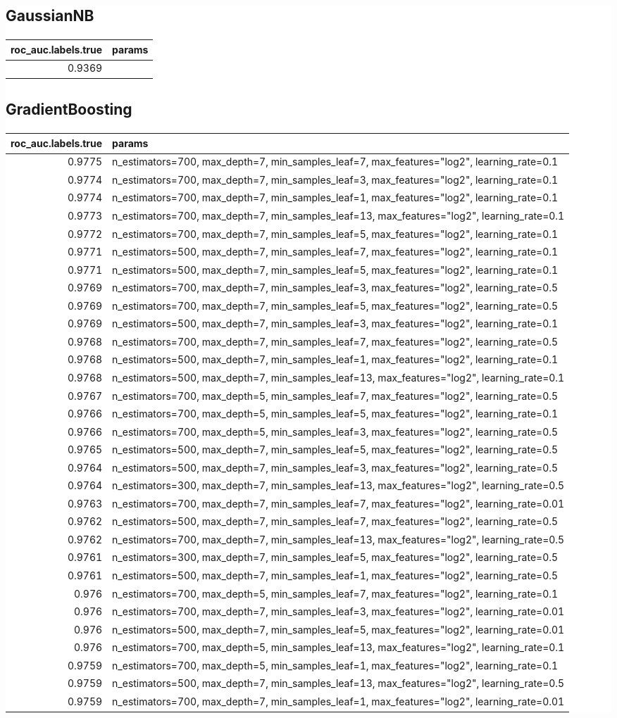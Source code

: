 ## GaussianNB
|   roc_auc.labels.true | params   |
|----------------------:|:---------|
|                0.9369 |          |

## GradientBoosting
|   roc_auc.labels.true | params                                                                                      |
|----------------------:|:--------------------------------------------------------------------------------------------|
|                0.9775 | n_estimators=700, max_depth=7, min_samples_leaf=7, max_features="log2", learning_rate=0.1   |
|                0.9774 | n_estimators=700, max_depth=7, min_samples_leaf=3, max_features="log2", learning_rate=0.1   |
|                0.9774 | n_estimators=700, max_depth=7, min_samples_leaf=1, max_features="log2", learning_rate=0.1   |
|                0.9773 | n_estimators=700, max_depth=7, min_samples_leaf=13, max_features="log2", learning_rate=0.1  |
|                0.9772 | n_estimators=700, max_depth=7, min_samples_leaf=5, max_features="log2", learning_rate=0.1   |
|                0.9771 | n_estimators=500, max_depth=7, min_samples_leaf=7, max_features="log2", learning_rate=0.1   |
|                0.9771 | n_estimators=500, max_depth=7, min_samples_leaf=5, max_features="log2", learning_rate=0.1   |
|                0.9769 | n_estimators=700, max_depth=7, min_samples_leaf=3, max_features="log2", learning_rate=0.5   |
|                0.9769 | n_estimators=700, max_depth=7, min_samples_leaf=5, max_features="log2", learning_rate=0.5   |
|                0.9769 | n_estimators=500, max_depth=7, min_samples_leaf=3, max_features="log2", learning_rate=0.1   |
|                0.9768 | n_estimators=700, max_depth=7, min_samples_leaf=7, max_features="log2", learning_rate=0.5   |
|                0.9768 | n_estimators=500, max_depth=7, min_samples_leaf=1, max_features="log2", learning_rate=0.1   |
|                0.9768 | n_estimators=500, max_depth=7, min_samples_leaf=13, max_features="log2", learning_rate=0.1  |
|                0.9767 | n_estimators=700, max_depth=5, min_samples_leaf=7, max_features="log2", learning_rate=0.5   |
|                0.9766 | n_estimators=700, max_depth=5, min_samples_leaf=5, max_features="log2", learning_rate=0.1   |
|                0.9766 | n_estimators=700, max_depth=5, min_samples_leaf=3, max_features="log2", learning_rate=0.5   |
|                0.9765 | n_estimators=500, max_depth=7, min_samples_leaf=5, max_features="log2", learning_rate=0.5   |
|                0.9764 | n_estimators=500, max_depth=7, min_samples_leaf=3, max_features="log2", learning_rate=0.5   |
|                0.9764 | n_estimators=300, max_depth=7, min_samples_leaf=13, max_features="log2", learning_rate=0.5  |
|                0.9763 | n_estimators=700, max_depth=7, min_samples_leaf=7, max_features="log2", learning_rate=0.01  |
|                0.9762 | n_estimators=500, max_depth=7, min_samples_leaf=7, max_features="log2", learning_rate=0.5   |
|                0.9762 | n_estimators=700, max_depth=7, min_samples_leaf=13, max_features="log2", learning_rate=0.5  |
|                0.9761 | n_estimators=300, max_depth=7, min_samples_leaf=5, max_features="log2", learning_rate=0.5   |
|                0.9761 | n_estimators=500, max_depth=7, min_samples_leaf=1, max_features="log2", learning_rate=0.5   |
|                0.976  | n_estimators=700, max_depth=5, min_samples_leaf=7, max_features="log2", learning_rate=0.1   |
|                0.976  | n_estimators=700, max_depth=7, min_samples_leaf=3, max_features="log2", learning_rate=0.01  |
|                0.976  | n_estimators=500, max_depth=7, min_samples_leaf=5, max_features="log2", learning_rate=0.01  |
|                0.976  | n_estimators=700, max_depth=5, min_samples_leaf=13, max_features="log2", learning_rate=0.1  |
|                0.9759 | n_estimators=700, max_depth=5, min_samples_leaf=1, max_features="log2", learning_rate=0.1   |
|                0.9759 | n_estimators=500, max_depth=7, min_samples_leaf=13, max_features="log2", learning_rate=0.5  |
|                0.9759 | n_estimators=700, max_depth=7, min_samples_leaf=1, max_features="log2", learning_rate=0.01  |